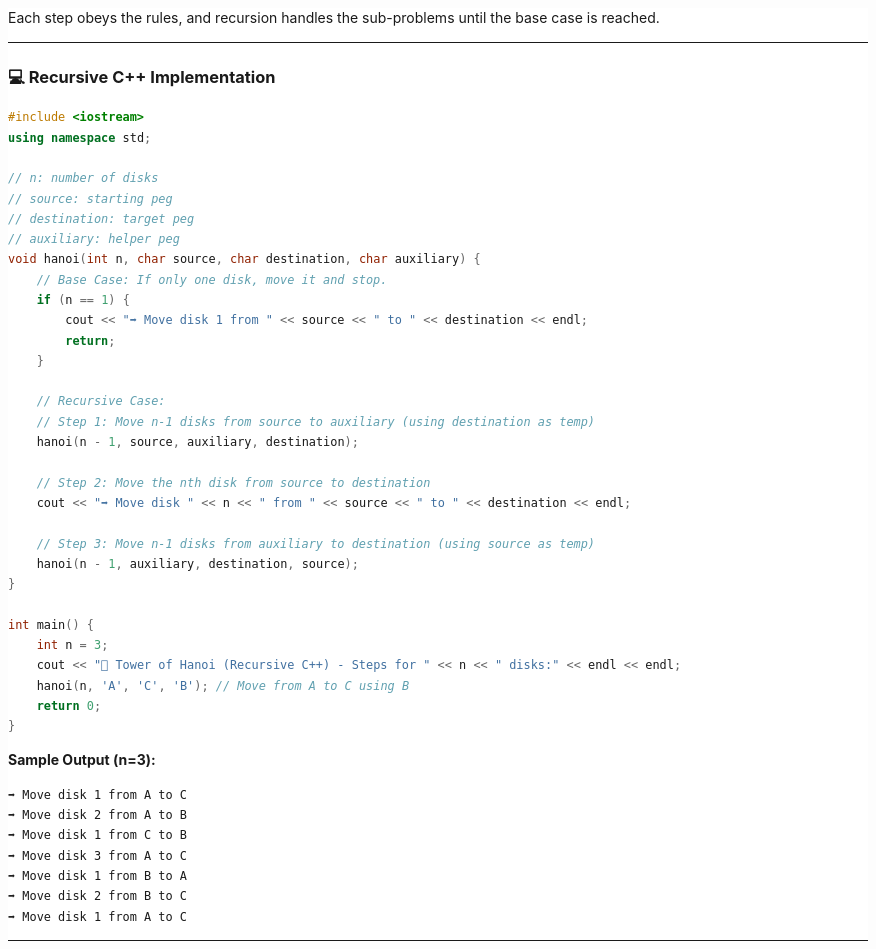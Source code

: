 Each step obeys the rules, and recursion handles the sub-problems until the base case is reached.

---

### **💻 Recursive C++ Implementation**

```cpp
#include <iostream>
using namespace std;

// n: number of disks
// source: starting peg
// destination: target peg
// auxiliary: helper peg
void hanoi(int n, char source, char destination, char auxiliary) {
    // Base Case: If only one disk, move it and stop.
    if (n == 1) {
        cout << "➡️ Move disk 1 from " << source << " to " << destination << endl;
        return;
    }
    
    // Recursive Case:
    // Step 1: Move n-1 disks from source to auxiliary (using destination as temp)
    hanoi(n - 1, source, auxiliary, destination);
    
    // Step 2: Move the nth disk from source to destination
    cout << "➡️ Move disk " << n << " from " << source << " to " << destination << endl;
    
    // Step 3: Move n-1 disks from auxiliary to destination (using source as temp)
    hanoi(n - 1, auxiliary, destination, source);
}

int main() {
    int n = 3;
    cout << "🧪 Tower of Hanoi (Recursive C++) - Steps for " << n << " disks:" << endl << endl;
    hanoi(n, 'A', 'C', 'B'); // Move from A to C using B
    return 0;
}
```

**Sample Output (n=3):**

```
➡️ Move disk 1 from A to C
➡️ Move disk 2 from A to B
➡️ Move disk 1 from C to B
➡️ Move disk 3 from A to C
➡️ Move disk 1 from B to A
➡️ Move disk 2 from B to C
➡️ Move disk 1 from A to C
```

---
